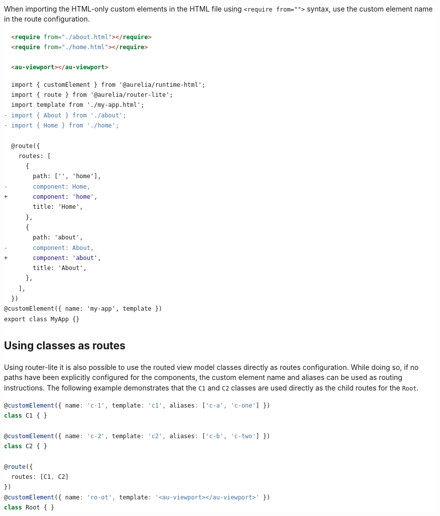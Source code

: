 When importing the HTML-only custom elements in the HTML file using `<require from="">` syntax, use the custom element name in the route configuration.

```html
  <require from="./about.html"></require>
  <require from="./home.html"></require>

  <au-viewport></au-viewport>
```

```diff
  import { customElement } from '@aurelia/runtime-html';
  import { route } from '@aurelia/router-lite';
  import template from './my-app.html';
- import { About } from './about';
- import { Home } from './home';

  @route({
    routes: [
      {
        path: ['', 'home'],
-       component: Home,
+       component: 'home',
        title: 'Home',
      },
      {
        path: 'about',
-       component: About,
+       component: 'about',
        title: 'About',
      },
    ],
  })
@customElement({ name: 'my-app', template })
export class MyApp {}
```

## Using classes as routes

Using router-lite it is also possible to use the routed view model classes directly as routes configuration.
While doing so, if no paths have been explicitly configured for the components, the custom element name and aliases can be used as routing instructions.
The following example demonstrates that the `C1` and `C2` classes are used directly as the child routes for the `Root`.

```typescript
@customElement({ name: 'c-1', template: 'c1', aliases: ['c-a', 'c-one'] })
class C1 { }

@customElement({ name: 'c-2', template: 'c2', aliases: ['c-b', 'c-two'] })
class C2 { }

@route({
  routes: [C1, C2]
})
@customElement({ name: 'ro-ot', template: '<au-viewport></au-viewport>' })
class Root { }
```
